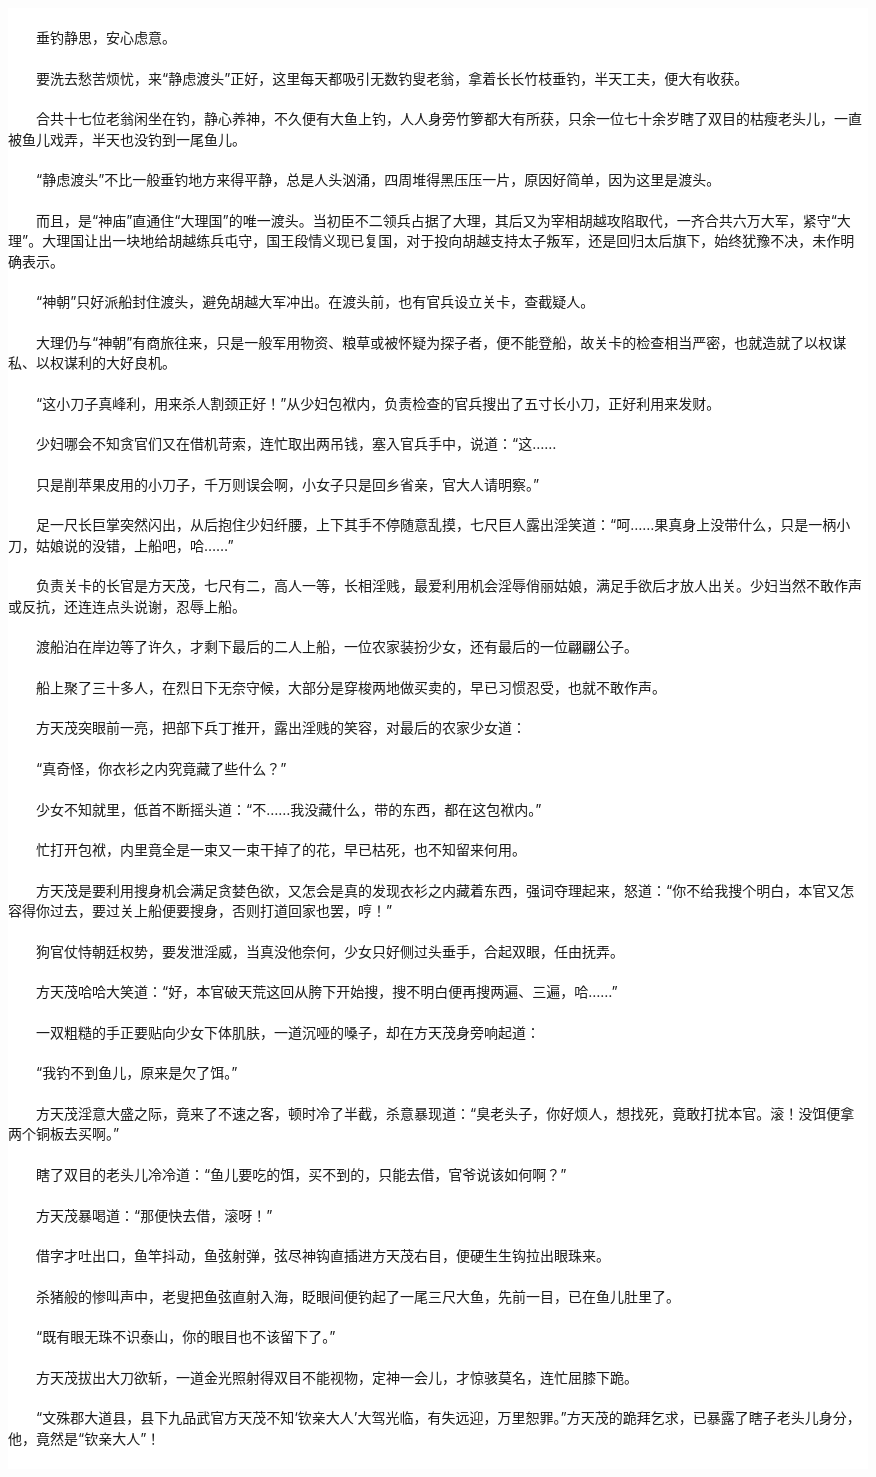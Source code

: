 <br />
　　垂钓静思，安心虑意。<br />
<br />
　　要洗去愁苦烦忧，来“静虑渡头”正好，这里每天都吸引无数钓叟老翁，拿着长长竹枝垂钓，半天工夫，便大有收获。<br />
<br />
　　合共十七位老翁闲坐在钓，静心养神，不久便有大鱼上钓，人人身旁竹箩都大有所获，只余一位七十余岁瞎了双目的枯瘦老头儿，一直被鱼儿戏弄，半天也没钓到一尾鱼儿。<br />
<br />
　　“静虑渡头”不比一般垂钓地方来得平静，总是人头汹涌，四周堆得黑压压一片，原因好简单，因为这里是渡头。<br />
<br />
　　而且，是“神庙”直通住“大理国”的唯一渡头。当初臣不二领兵占据了大理，其后又为宰相胡越攻陷取代，一齐合共六万大军，紧守“大理”。大理国让出一块地给胡越练兵屯守，国王段情义现已复国，对于投向胡越支持太子叛军，还是回归太后旗下，始终犹豫不决，未作明确表示。<br />
<br />
　　“神朝”只好派船封住渡头，避免胡越大军冲出。在渡头前，也有官兵设立关卡，查截疑人。<br />
<br />
　　大理仍与“神朝”有商旅往来，只是一般军用物资、粮草或被怀疑为探子者，便不能登船，故关卡的检查相当严密，也就造就了以权谋私、以权谋利的大好良机。<br />
<br />
　　“这小刀子真峰利，用来杀人割颈正好！”从少妇包袱内，负责检查的官兵搜出了五寸长小刀，正好利用来发财。<br />
<br />
　　少妇哪会不知贪官们又在借机苛索，连忙取出两吊钱，塞入官兵手中，说道：“这……<br />
<br />
　　只是削苹果皮用的小刀子，千万则误会啊，小女子只是回乡省亲，官大人请明察。”<br />
<br />
　　足一尺长巨掌突然闪出，从后抱住少妇纤腰，上下其手不停随意乱摸，七尺巨人露出淫笑道：“呵……果真身上没带什么，只是一柄小刀，姑娘说的没错，上船吧，哈……”<br />
<br />
　　负责关卡的长官是方天茂，七尺有二，高人一等，长相淫贱，最爱利用机会淫辱俏丽姑娘，满足手欲后才放人出关。少妇当然不敢作声或反抗，还连连点头说谢，忍辱上船。<br />
<br />
　　渡船泊在岸边等了许久，才剩下最后的二人上船，一位农家装扮少女，还有最后的一位翩翩公子。<br />
<br />
　　船上聚了三十多人，在烈日下无奈守候，大部分是穿梭两地做买卖的，早已习惯忍受，也就不敢作声。<br />
<br />
　　方天茂突眼前一亮，把部下兵丁推开，露出淫贱的笑容，对最后的农家少女道：<br />
<br />
　　“真奇怪，你衣衫之内究竟藏了些什么？”<br />
<br />
　　少女不知就里，低首不断摇头道：“不……我没藏什么，带的东西，都在这包袱内。”<br />
<br />
　　忙打开包袱，内里竟全是一束又一束干掉了的花，早已枯死，也不知留来何用。<br />
<br />
　　方天茂是要利用搜身机会满足贪婪色欲，又怎会是真的发现衣衫之内藏着东西，强词夺理起来，怒道：“你不给我搜个明白，本官又怎容得你过去，要过关上船便要搜身，否则打道回家也罢，哼！”<br />
<br />
　　狗官仗恃朝廷权势，要发泄淫威，当真没他奈何，少女只好侧过头垂手，合起双眼，任由抚弄。<br />
<br />
　　方天茂哈哈大笑道：“好，本官破天荒这回从胯下开始搜，搜不明白便再搜两遍、三遍，哈……”<br />
<br />
　　一双粗糙的手正要贴向少女下体肌肤，一道沉哑的嗓子，却在方天茂身旁响起道：<br />
<br />
　　“我钓不到鱼儿，原来是欠了饵。”<br />
<br />
　　方天茂淫意大盛之际，竟来了不速之客，顿时冷了半截，杀意暴现道：“臭老头子，你好烦人，想找死，竟敢打扰本官。滚！没饵便拿两个铜板去买啊。”<br />
<br />
　　瞎了双目的老头儿冷冷道：“鱼儿要吃的饵，买不到的，只能去借，官爷说该如何啊？”<br />
<br />
　　方天茂暴喝道：“那便快去借，滚呀！”<br />
<br />
　　借字才吐出口，鱼竿抖动，鱼弦射弹，弦尽神钩直插进方天茂右目，便硬生生钩拉出眼珠来。<br />
<br />
　　杀猪般的惨叫声中，老叟把鱼弦直射入海，眨眼间便钓起了一尾三尺大鱼，先前一目，已在鱼儿肚里了。<br />
<br />
　　“既有眼无珠不识泰山，你的眼目也不该留下了。”<br />
<br />
　　方天茂拔出大刀欲斩，一道金光照射得双目不能视物，定神一会儿，才惊骇莫名，连忙屈膝下跪。<br />
<br />
　　“文殊郡大道县，县下九品武官方天茂不知‘钦亲大人’大驾光临，有失远迎，万里恕罪。”方天茂的跪拜乞求，已暴露了瞎子老头儿身分，他，竟然是“钦亲大人”！<br />
<br />